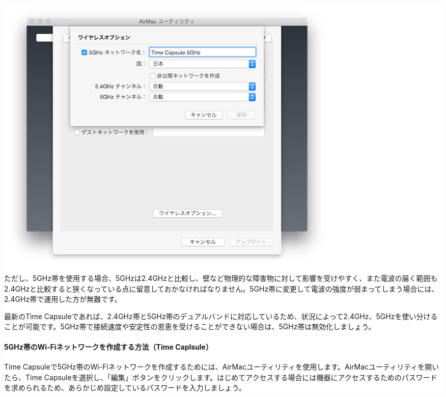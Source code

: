 



![](150201-54ce027fe7e7b.png)






ただし、5GHz帯を使用する場合、5GHzは2.4GHzと比較し、壁など物理的な障害物に対して影響を受けやすく、また電波の届く範囲も2.4GHzと比較すると狭くなっている点に留意しておかなければなりません。5GHz帯に変更して電波の強度が弱まってしまう場合には、2.4GHz帯で運用した方が無難です。





最新のTime Capsuleであれば、2.4GHz帯と5GHz帯のデュアルバンドに対応しているため、状況によって2.4GHz、5GHzを使い分けることが可能です。5GHz帯で接続速度や安定性の恩恵を受けることができない場合は、5GHz帯は無効化しましょう。





#### 5GHz帯のWi-Fiネットワークを作成する方法（Time Caplsule）





Time Capsuleで5GHz帯のWi-Fiネットワークを作成するためには、AirMacユーティリティを使用します。AirMacユーティリティを開いたら、Time Capsuleを選択し、「編集」ボタンをクリックします。はじめてアクセスする場合には機器にアクセスするためのパスワードを求められるため、あらかじめ設定しているパスワードを入力しましょう。




